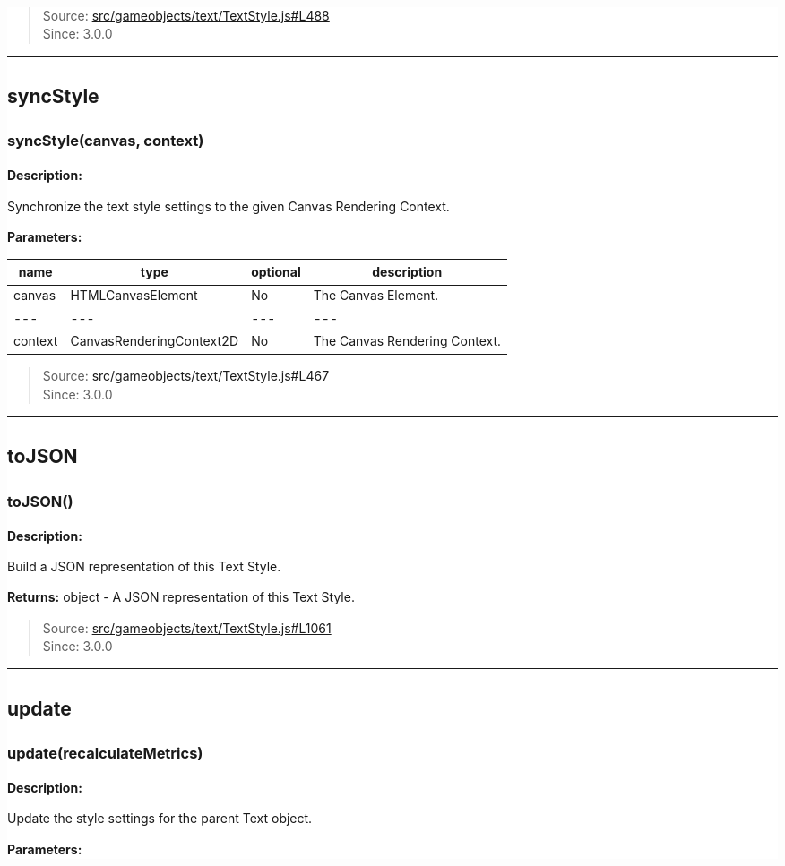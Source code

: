 > Source: [src/gameobjects/text/TextStyle.js#L488](https://github.com/phaserjs/phaser/blob/v3.87.0/src/gameobjects/text/TextStyle.js#L488)  
> Since: 3.0.0

---

## syncStyle

### <instance> syncStyle(canvas, context)

**Description:**

Synchronize the text style settings to the given Canvas Rendering Context.

**Parameters:**

| name | type | optional | description |
| --- | --- | --- | --- |
| canvas | HTMLCanvasElement | No | The Canvas Element. |
| --- | --- | --- | --- |
| context | CanvasRenderingContext2D | No | The Canvas Rendering Context. |

> Source: [src/gameobjects/text/TextStyle.js#L467](https://github.com/phaserjs/phaser/blob/v3.87.0/src/gameobjects/text/TextStyle.js#L467)  
> Since: 3.0.0

---

## toJSON

### <instance> toJSON()

**Description:**

Build a JSON representation of this Text Style.

**Returns:** object - A JSON representation of this Text Style.

> Source: [src/gameobjects/text/TextStyle.js#L1061](https://github.com/phaserjs/phaser/blob/v3.87.0/src/gameobjects/text/TextStyle.js#L1061)  
> Since: 3.0.0

---

## update

### <instance> update(recalculateMetrics)

**Description:**

Update the style settings for the parent Text object.

**Parameters:**
